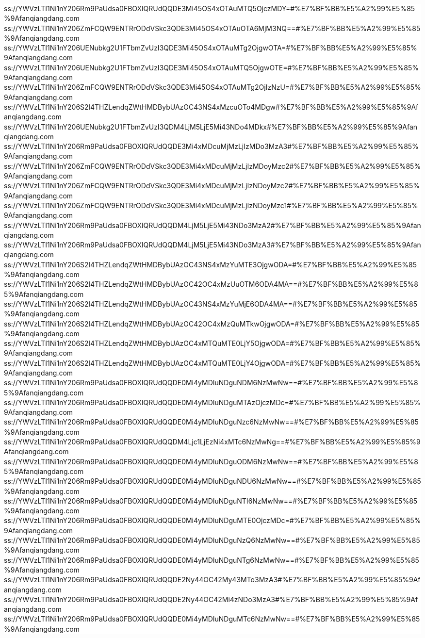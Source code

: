 ss://YWVzLTI1Ni1nY206Rm9PaUdsa0FBOXlQRUdQQDE3Mi45OS4xOTAuMTQ5OjczMDY=#%E7%BF%BB%E5%A2%99%E5%85%9Afanqiangdang.com
ss://YWVzLTI1Ni1nY206ZmFCQW9ENTRrODdVSkc3QDE3Mi45OS4xOTAuOTA6MjM3NQ==#%E7%BF%BB%E5%A2%99%E5%85%9Afanqiangdang.com
ss://YWVzLTI1Ni1nY206UENubkg2U1FTbmZvUzI3QDE3Mi45OS4xOTAuMTg2OjgwOTA=#%E7%BF%BB%E5%A2%99%E5%85%9Afanqiangdang.com
ss://YWVzLTI1Ni1nY206UENubkg2U1FTbmZvUzI3QDE3Mi45OS4xOTAuMTQ5OjgwOTE=#%E7%BF%BB%E5%A2%99%E5%85%9Afanqiangdang.com
ss://YWVzLTI1Ni1nY206ZmFCQW9ENTRrODdVSkc3QDE3Mi45OS4xOTAuMTg2OjIzNzU=#%E7%BF%BB%E5%A2%99%E5%85%9Afanqiangdang.com
ss://YWVzLTI1Ni1nY206S2l4THZLendqZWtHMDBybUAzOC43NS4xMzcuOTo4MDgw#%E7%BF%BB%E5%A2%99%E5%85%9Afanqiangdang.com
ss://YWVzLTI1Ni1nY206UENubkg2U1FTbmZvUzI3QDM4LjM5LjE5Mi43NDo4MDkx#%E7%BF%BB%E5%A2%99%E5%85%9Afanqiangdang.com
ss://YWVzLTI1Ni1nY206Rm9PaUdsa0FBOXlQRUdQQDE3Mi4xMDcuMjMzLjIzMDo3MzA3#%E7%BF%BB%E5%A2%99%E5%85%9Afanqiangdang.com
ss://YWVzLTI1Ni1nY206ZmFCQW9ENTRrODdVSkc3QDE3Mi4xMDcuMjMzLjIzMDoyMzc2#%E7%BF%BB%E5%A2%99%E5%85%9Afanqiangdang.com
ss://YWVzLTI1Ni1nY206ZmFCQW9ENTRrODdVSkc3QDE3Mi4xMDcuMjMzLjIzNDoyMzc2#%E7%BF%BB%E5%A2%99%E5%85%9Afanqiangdang.com
ss://YWVzLTI1Ni1nY206ZmFCQW9ENTRrODdVSkc3QDE3Mi4xMDcuMjMzLjIzNDoyMzc1#%E7%BF%BB%E5%A2%99%E5%85%9Afanqiangdang.com
ss://YWVzLTI1Ni1nY206Rm9PaUdsa0FBOXlQRUdQQDM4LjM5LjE5Mi43NDo3MzA2#%E7%BF%BB%E5%A2%99%E5%85%9Afanqiangdang.com
ss://YWVzLTI1Ni1nY206Rm9PaUdsa0FBOXlQRUdQQDM4LjM5LjE5Mi43NDo3MzA3#%E7%BF%BB%E5%A2%99%E5%85%9Afanqiangdang.com
ss://YWVzLTI1Ni1nY206S2l4THZLendqZWtHMDBybUAzOC43NS4xMzYuMTE3OjgwODA=#%E7%BF%BB%E5%A2%99%E5%85%9Afanqiangdang.com
ss://YWVzLTI1Ni1nY206S2l4THZLendqZWtHMDBybUAzOC42OC4xMzUuOTM6ODA4MA==#%E7%BF%BB%E5%A2%99%E5%85%9Afanqiangdang.com
ss://YWVzLTI1Ni1nY206S2l4THZLendqZWtHMDBybUAzOC43NS4xMzYuMjE6ODA4MA==#%E7%BF%BB%E5%A2%99%E5%85%9Afanqiangdang.com
ss://YWVzLTI1Ni1nY206S2l4THZLendqZWtHMDBybUAzOC42OC4xMzQuMTkwOjgwODA=#%E7%BF%BB%E5%A2%99%E5%85%9Afanqiangdang.com
ss://YWVzLTI1Ni1nY206S2l4THZLendqZWtHMDBybUAzOC4xMTQuMTE0LjY5OjgwODA=#%E7%BF%BB%E5%A2%99%E5%85%9Afanqiangdang.com
ss://YWVzLTI1Ni1nY206S2l4THZLendqZWtHMDBybUAzOC4xMTQuMTE0LjY4OjgwODA=#%E7%BF%BB%E5%A2%99%E5%85%9Afanqiangdang.com
ss://YWVzLTI1Ni1nY206Rm9PaUdsa0FBOXlQRUdQQDE0Mi4yMDIuNDguNDM6NzMwNw==#%E7%BF%BB%E5%A2%99%E5%85%9Afanqiangdang.com
ss://YWVzLTI1Ni1nY206Rm9PaUdsa0FBOXlQRUdQQDE0Mi4yMDIuNDguMTAzOjczMDc=#%E7%BF%BB%E5%A2%99%E5%85%9Afanqiangdang.com
ss://YWVzLTI1Ni1nY206Rm9PaUdsa0FBOXlQRUdQQDE0Mi4yMDIuNDguNzc6NzMwNw==#%E7%BF%BB%E5%A2%99%E5%85%9Afanqiangdang.com
ss://YWVzLTI1Ni1nY206Rm9PaUdsa0FBOXlQRUdQQDM4Ljc1LjEzNi4xMTc6NzMwNg==#%E7%BF%BB%E5%A2%99%E5%85%9Afanqiangdang.com
ss://YWVzLTI1Ni1nY206Rm9PaUdsa0FBOXlQRUdQQDE0Mi4yMDIuNDguODM6NzMwNw==#%E7%BF%BB%E5%A2%99%E5%85%9Afanqiangdang.com
ss://YWVzLTI1Ni1nY206Rm9PaUdsa0FBOXlQRUdQQDE0Mi4yMDIuNDguNDU6NzMwNw==#%E7%BF%BB%E5%A2%99%E5%85%9Afanqiangdang.com
ss://YWVzLTI1Ni1nY206Rm9PaUdsa0FBOXlQRUdQQDE0Mi4yMDIuNDguNTI6NzMwNw==#%E7%BF%BB%E5%A2%99%E5%85%9Afanqiangdang.com
ss://YWVzLTI1Ni1nY206Rm9PaUdsa0FBOXlQRUdQQDE0Mi4yMDIuNDguMTE0OjczMDc=#%E7%BF%BB%E5%A2%99%E5%85%9Afanqiangdang.com
ss://YWVzLTI1Ni1nY206Rm9PaUdsa0FBOXlQRUdQQDE0Mi4yMDIuNDguNzQ6NzMwNw==#%E7%BF%BB%E5%A2%99%E5%85%9Afanqiangdang.com
ss://YWVzLTI1Ni1nY206Rm9PaUdsa0FBOXlQRUdQQDE0Mi4yMDIuNDguNTg6NzMwNw==#%E7%BF%BB%E5%A2%99%E5%85%9Afanqiangdang.com
ss://YWVzLTI1Ni1nY206Rm9PaUdsa0FBOXlQRUdQQDE2Ny44OC42My43MTo3MzA3#%E7%BF%BB%E5%A2%99%E5%85%9Afanqiangdang.com
ss://YWVzLTI1Ni1nY206Rm9PaUdsa0FBOXlQRUdQQDE2Ny44OC42Mi4zNDo3MzA3#%E7%BF%BB%E5%A2%99%E5%85%9Afanqiangdang.com
ss://YWVzLTI1Ni1nY206Rm9PaUdsa0FBOXlQRUdQQDE0Mi4yMDIuNDguMTc6NzMwNw==#%E7%BF%BB%E5%A2%99%E5%85%9Afanqiangdang.com